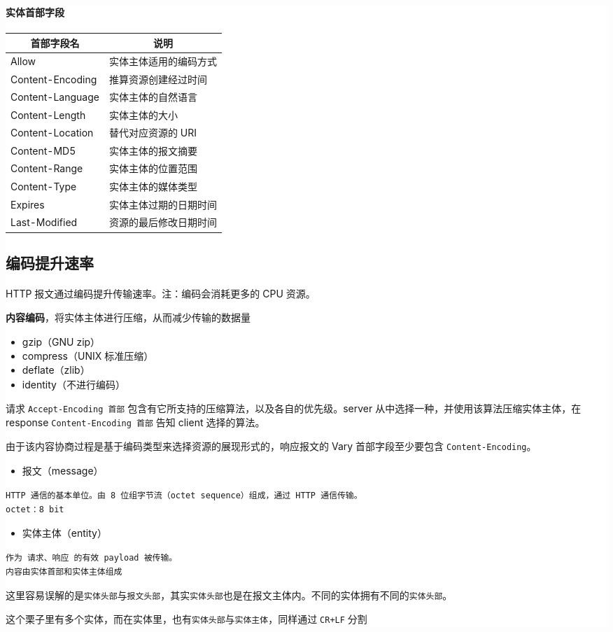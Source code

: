 #

#### 实体首部字段

| 首部字段名       | 说明                   |
| ---------------- | ---------------------- |
| Allow            | 实体主体适用的编码方式 |
| Content-Encoding | 推算资源创建经过时间   |
| Content-Language | 实体主体的自然语言     |
| Content-Length   | 实体主体的大小         |
| Content-Location | 替代对应资源的 URI     |
| Content-MD5      | 实体主体的报文摘要     |
| Content-Range    | 实体主体的位置范围     |
| Content-Type     | 实体主体的媒体类型     |
| Expires          | 实体主体过期的日期时间 |
| Last-Modified    | 资源的最后修改日期时间 |

## 编码提升速率

HTTP 报文通过编码提升传输速率。注：编码会消耗更多的 CPU 资源。

**内容编码**，将实体主体进行压缩，从而减少传输的数据量

- gzip（GNU zip）
- compress（UNIX 标准压缩）
- deflate（zlib）
- identity（不进行编码）

请求 `Accept-Encoding 首部` 包含有它所支持的压缩算法，以及各自的优先级。server 从中选择一种，并使用该算法压缩实体主体，在 response `Content-Encoding 首部` 告知 client 选择的算法。

由于该内容协商过程是基于编码类型来选择资源的展现形式的，响应报文的 Vary 首部字段至少要包含 `Content-Encoding`。

- 报文（message）

```
HTTP 通信的基本单位。由 8 位组字节流（octet sequence）组成，通过 HTTP 通信传输。
octet：8 bit
```

- 实体主体（entity）

```
作为 请求、响应 的有效 payload 被传输。
内容由实体首部和实体主体组成
```

这里容易误解的是`实体头部`与`报文头部`，其实`实体头部`也是在报文主体内。不同的实体拥有不同的`实体头部`。

这个栗子里有多个实体，而在实体里，也有`实体头部`与`实体主体`，同样通过 `CR+LF` 分割
